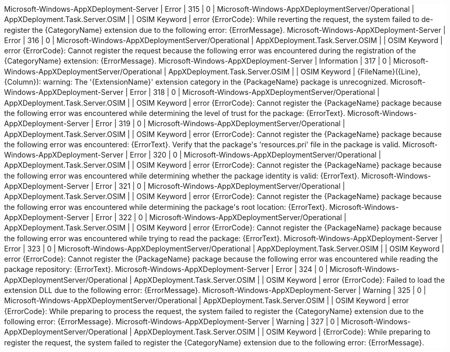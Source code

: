 Microsoft-Windows-AppXDeployment-Server  |  Error        |  315       |  0        |  Microsoft-Windows-AppXDeploymentServer/Operational  |  AppXDeployment.Task.Server.OSIM                                       |          |  OSIM Keyword                                                                     |  error {ErrorCode}: While reverting the request, the system failed to de-register the {CategoryName} extension due to the following error: {ErrorMessage}.
Microsoft-Windows-AppXDeployment-Server  |  Error        |  316       |  0        |  Microsoft-Windows-AppXDeploymentServer/Operational  |  AppXDeployment.Task.Server.OSIM                                       |          |  OSIM Keyword                                                                     |  error {ErrorCode}: Cannot register the request because the following error was encountered during the registration of the {CategoryName} extension: {ErrorMessage}.
Microsoft-Windows-AppXDeployment-Server  |  Information  |  317       |  0        |  Microsoft-Windows-AppXDeploymentServer/Operational  |  AppXDeployment.Task.Server.OSIM                                       |          |  OSIM Keyword                                                                     |  {FileName}({Line},{Column}): warning: The '{ExtensionName}' extension category in the {PackageName} package is unrecognized.
Microsoft-Windows-AppXDeployment-Server  |  Error        |  318       |  0        |  Microsoft-Windows-AppXDeploymentServer/Operational  |  AppXDeployment.Task.Server.OSIM                                       |          |  OSIM Keyword                                                                     |  error {ErrorCode}: Cannot register the {PackageName} package because the following error was encountered while determining the level of trust for the package: {ErrorText}.
Microsoft-Windows-AppXDeployment-Server  |  Error        |  319       |  0        |  Microsoft-Windows-AppXDeploymentServer/Operational  |  AppXDeployment.Task.Server.OSIM                                       |          |  OSIM Keyword                                                                     |  error {ErrorCode}: Cannot register the {PackageName} package because the following error was encountered: {ErrorText}. Verify that the package's 'resources.pri' file in the package is valid.
Microsoft-Windows-AppXDeployment-Server  |  Error        |  320       |  0        |  Microsoft-Windows-AppXDeploymentServer/Operational  |  AppXDeployment.Task.Server.OSIM                                       |          |  OSIM Keyword                                                                     |  error {ErrorCode}: Cannot register the {PackageName} package because the following error was encountered while determining whether the package identity is valid: {ErrorText}.
Microsoft-Windows-AppXDeployment-Server  |  Error        |  321       |  0        |  Microsoft-Windows-AppXDeploymentServer/Operational  |  AppXDeployment.Task.Server.OSIM                                       |          |  OSIM Keyword                                                                     |  error {ErrorCode}: Cannot register the {PackageName} package because the following error was encountered while determining the package's root location: {ErrorText}.
Microsoft-Windows-AppXDeployment-Server  |  Error        |  322       |  0        |  Microsoft-Windows-AppXDeploymentServer/Operational  |  AppXDeployment.Task.Server.OSIM                                       |          |  OSIM Keyword                                                                     |  error {ErrorCode}: Cannot register the {PackageName} package because the following error was encountered while trying to read the package: {ErrorText}.
Microsoft-Windows-AppXDeployment-Server  |  Error        |  323       |  0        |  Microsoft-Windows-AppXDeploymentServer/Operational  |  AppXDeployment.Task.Server.OSIM                                       |          |  OSIM Keyword                                                                     |  error {ErrorCode}: Cannot register the {PackageName} package because the following error was encountered while reading the package repository: {ErrorText}.
Microsoft-Windows-AppXDeployment-Server  |  Error        |  324       |  0        |  Microsoft-Windows-AppXDeploymentServer/Operational  |  AppXDeployment.Task.Server.OSIM                                       |          |  OSIM Keyword                                                                     |  error {ErrorCode}: Failed to load the extension DLL due to the following error: {ErrorMessage}.
Microsoft-Windows-AppXDeployment-Server  |  Warning      |  325       |  0        |  Microsoft-Windows-AppXDeploymentServer/Operational  |  AppXDeployment.Task.Server.OSIM                                       |          |  OSIM Keyword                                                                     |  error {ErrorCode}: While preparing to process the request, the system failed to register the {CategoryName} extension due to the following error: {ErrorMessage}.
Microsoft-Windows-AppXDeployment-Server  |  Warning      |  327       |  0        |  Microsoft-Windows-AppXDeploymentServer/Operational  |  AppXDeployment.Task.Server.OSIM                                       |          |  OSIM Keyword                                                                     |  {ErrorCode}: While preparing to register the request, the system failed to register the {CategoryName} extension due to the following error: {ErrorMessage}.